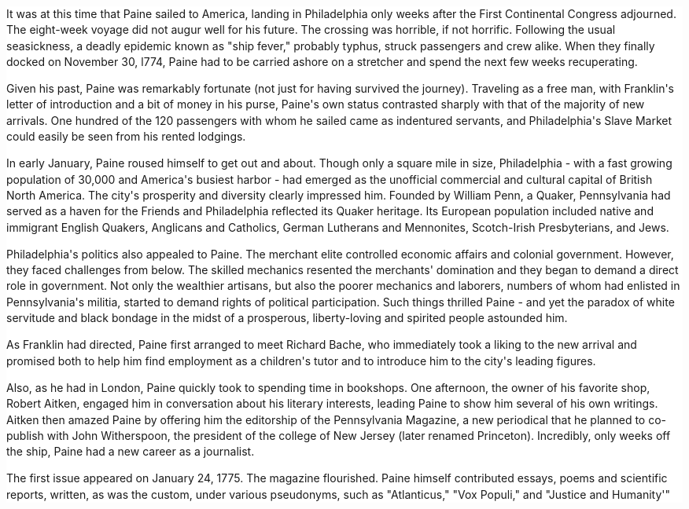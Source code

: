    It was at this time that Paine sailed to America, landing in
   Philadelphia only weeks after the First Continental Congress adjourned.
   The eight-week voyage did not augur well for his future. The crossing was
   horrible, if not horrific. Following the usual seasickness, a deadly
   epidemic known as "ship fever," probably typhus, struck passengers and
   crew alike. When they finally docked on November 30, l774, Paine had to be
   carried ashore on a stretcher and spend the next few weeks recuperating.

   Given his past, Paine was remarkably fortunate (not just for having
   survived the journey). Traveling as a free man, with Franklin's letter of
   introduction and a bit of money in his purse, Paine's own status
   contrasted sharply with that of the majority of new arrivals. One hundred
   of the 120 passengers with whom he sailed came as indentured servants, and
   Philadelphia's Slave Market could easily be seen from his rented lodgings.

   In early January, Paine roused himself to get out and about. Though
   only a square mile in size, Philadelphia - with a fast growing population
   of 30,000 and America's busiest harbor - had emerged as the unofficial
   commercial and cultural capital of British North America. The city's
   prosperity and diversity clearly impressed him. Founded by William Penn, a
   Quaker, Pennsylvania had served as a haven for the Friends and
   Philadelphia reflected its Quaker heritage. Its European population
   included native and immigrant English Quakers, Anglicans and Catholics,
   German Lutherans and Mennonites, Scotch-Irish Presbyterians, and Jews.

   Philadelphia's politics also appealed to Paine. The merchant elite
   controlled economic affairs and colonial government. However, they faced
   challenges from below. The skilled mechanics resented the merchants'
   domination and they began to demand a direct role in government. Not only
   the wealthier artisans, but also the poorer mechanics and laborers,
   numbers of whom had enlisted in Pennsylvania's militia, started to demand
   rights of political participation. Such things thrilled Paine - and yet
   the paradox of white servitude and black bondage in the midst of a
   prosperous, liberty-loving and spirited people astounded him.

   As Franklin had directed, Paine first arranged to meet Richard Bache,
   who immediately took a liking to the new arrival and promised both to help
   him find employment as a children's tutor and to introduce him to the
   city's leading figures.

   Also, as he had in London, Paine quickly took to spending time in
   bookshops. One afternoon, the owner of his favorite shop, Robert Aitken,
   engaged him in conversation about his literary interests, leading Paine to
   show him several of his own writings. Aitken then amazed Paine by offering
   him the editorship of the Pennsylvania Magazine, a new periodical that he
   planned to co-publish with John Witherspoon, the president of the college
   of New Jersey (later renamed Princeton). Incredibly, only weeks off the
   ship, Paine had a new career as a journalist.

   The first issue appeared on January 24, 1775. The magazine
   flourished. Paine himself contributed essays, poems and scientific
   reports, written, as was the custom, under various pseudonyms, such as
   "Atlanticus," "Vox Populi," and "Justice and Humanity'"

